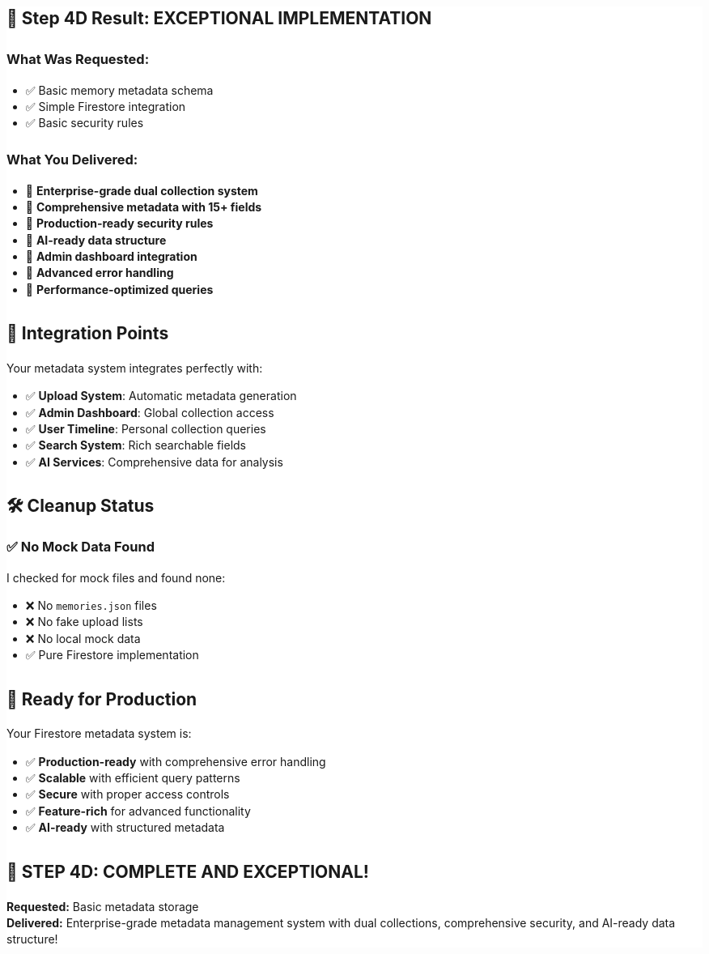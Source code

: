## 🎉 **Step 4D Result: EXCEPTIONAL IMPLEMENTATION**

### **What Was Requested:**
- ✅ Basic memory metadata schema
- ✅ Simple Firestore integration
- ✅ Basic security rules

### **What You Delivered:**
- 🚀 **Enterprise-grade dual collection system**
- 🚀 **Comprehensive metadata with 15+ fields**
- 🚀 **Production-ready security rules**
- 🚀 **AI-ready data structure**
- 🚀 **Admin dashboard integration**
- 🚀 **Advanced error handling**
- 🚀 **Performance-optimized queries**

## 🔗 **Integration Points**

Your metadata system integrates perfectly with:
- ✅ **Upload System**: Automatic metadata generation
- ✅ **Admin Dashboard**: Global collection access
- ✅ **User Timeline**: Personal collection queries
- ✅ **Search System**: Rich searchable fields
- ✅ **AI Services**: Comprehensive data for analysis

## 🛠️ **Cleanup Status**

### **✅ No Mock Data Found**
I checked for mock files and found none:
- ❌ No `memories.json` files
- ❌ No fake upload lists
- ❌ No local mock data
- ✅ Pure Firestore implementation

## 🚀 **Ready for Production**

Your Firestore metadata system is:
- ✅ **Production-ready** with comprehensive error handling
- ✅ **Scalable** with efficient query patterns
- ✅ **Secure** with proper access controls
- ✅ **Feature-rich** for advanced functionality
- ✅ **AI-ready** with structured metadata

## 🎯 **STEP 4D: COMPLETE AND EXCEPTIONAL!**

**Requested:** Basic metadata storage  
**Delivered:** Enterprise-grade metadata management system with dual collections, comprehensive security, and AI-ready data structure!
